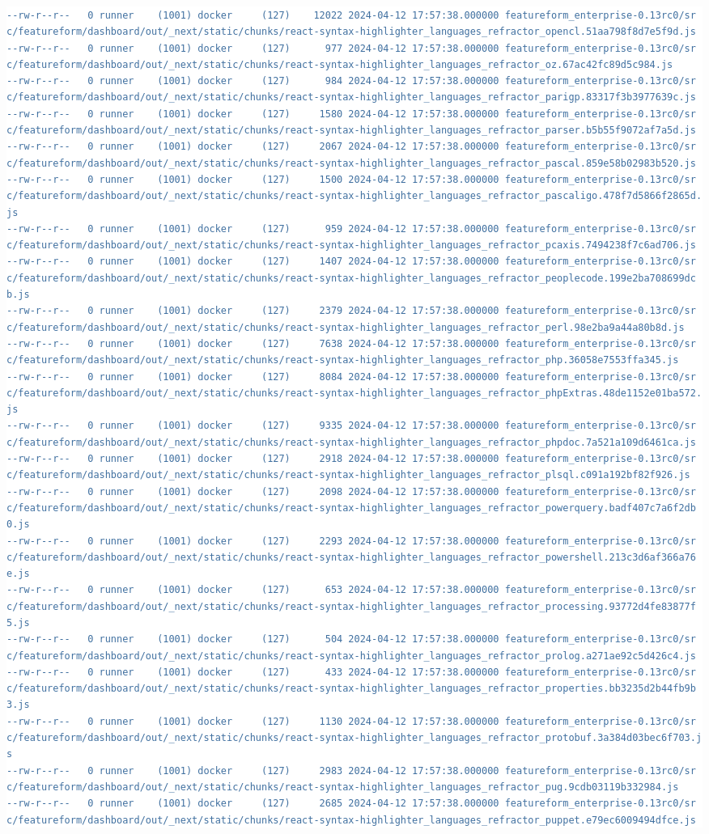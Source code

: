 ```diff
--rw-r--r--   0 runner    (1001) docker     (127)    12022 2024-04-12 17:57:38.000000 featureform_enterprise-0.13rc0/src/featureform/dashboard/out/_next/static/chunks/react-syntax-highlighter_languages_refractor_opencl.51aa798f8d7e5f9d.js
--rw-r--r--   0 runner    (1001) docker     (127)      977 2024-04-12 17:57:38.000000 featureform_enterprise-0.13rc0/src/featureform/dashboard/out/_next/static/chunks/react-syntax-highlighter_languages_refractor_oz.67ac42fc89d5c984.js
--rw-r--r--   0 runner    (1001) docker     (127)      984 2024-04-12 17:57:38.000000 featureform_enterprise-0.13rc0/src/featureform/dashboard/out/_next/static/chunks/react-syntax-highlighter_languages_refractor_parigp.83317f3b3977639c.js
--rw-r--r--   0 runner    (1001) docker     (127)     1580 2024-04-12 17:57:38.000000 featureform_enterprise-0.13rc0/src/featureform/dashboard/out/_next/static/chunks/react-syntax-highlighter_languages_refractor_parser.b5b55f9072af7a5d.js
--rw-r--r--   0 runner    (1001) docker     (127)     2067 2024-04-12 17:57:38.000000 featureform_enterprise-0.13rc0/src/featureform/dashboard/out/_next/static/chunks/react-syntax-highlighter_languages_refractor_pascal.859e58b02983b520.js
--rw-r--r--   0 runner    (1001) docker     (127)     1500 2024-04-12 17:57:38.000000 featureform_enterprise-0.13rc0/src/featureform/dashboard/out/_next/static/chunks/react-syntax-highlighter_languages_refractor_pascaligo.478f7d5866f2865d.js
--rw-r--r--   0 runner    (1001) docker     (127)      959 2024-04-12 17:57:38.000000 featureform_enterprise-0.13rc0/src/featureform/dashboard/out/_next/static/chunks/react-syntax-highlighter_languages_refractor_pcaxis.7494238f7c6ad706.js
--rw-r--r--   0 runner    (1001) docker     (127)     1407 2024-04-12 17:57:38.000000 featureform_enterprise-0.13rc0/src/featureform/dashboard/out/_next/static/chunks/react-syntax-highlighter_languages_refractor_peoplecode.199e2ba708699dcb.js
--rw-r--r--   0 runner    (1001) docker     (127)     2379 2024-04-12 17:57:38.000000 featureform_enterprise-0.13rc0/src/featureform/dashboard/out/_next/static/chunks/react-syntax-highlighter_languages_refractor_perl.98e2ba9a44a80b8d.js
--rw-r--r--   0 runner    (1001) docker     (127)     7638 2024-04-12 17:57:38.000000 featureform_enterprise-0.13rc0/src/featureform/dashboard/out/_next/static/chunks/react-syntax-highlighter_languages_refractor_php.36058e7553ffa345.js
--rw-r--r--   0 runner    (1001) docker     (127)     8084 2024-04-12 17:57:38.000000 featureform_enterprise-0.13rc0/src/featureform/dashboard/out/_next/static/chunks/react-syntax-highlighter_languages_refractor_phpExtras.48de1152e01ba572.js
--rw-r--r--   0 runner    (1001) docker     (127)     9335 2024-04-12 17:57:38.000000 featureform_enterprise-0.13rc0/src/featureform/dashboard/out/_next/static/chunks/react-syntax-highlighter_languages_refractor_phpdoc.7a521a109d6461ca.js
--rw-r--r--   0 runner    (1001) docker     (127)     2918 2024-04-12 17:57:38.000000 featureform_enterprise-0.13rc0/src/featureform/dashboard/out/_next/static/chunks/react-syntax-highlighter_languages_refractor_plsql.c091a192bf82f926.js
--rw-r--r--   0 runner    (1001) docker     (127)     2098 2024-04-12 17:57:38.000000 featureform_enterprise-0.13rc0/src/featureform/dashboard/out/_next/static/chunks/react-syntax-highlighter_languages_refractor_powerquery.badf407c7a6f2db0.js
--rw-r--r--   0 runner    (1001) docker     (127)     2293 2024-04-12 17:57:38.000000 featureform_enterprise-0.13rc0/src/featureform/dashboard/out/_next/static/chunks/react-syntax-highlighter_languages_refractor_powershell.213c3d6af366a76e.js
--rw-r--r--   0 runner    (1001) docker     (127)      653 2024-04-12 17:57:38.000000 featureform_enterprise-0.13rc0/src/featureform/dashboard/out/_next/static/chunks/react-syntax-highlighter_languages_refractor_processing.93772d4fe83877f5.js
--rw-r--r--   0 runner    (1001) docker     (127)      504 2024-04-12 17:57:38.000000 featureform_enterprise-0.13rc0/src/featureform/dashboard/out/_next/static/chunks/react-syntax-highlighter_languages_refractor_prolog.a271ae92c5d426c4.js
--rw-r--r--   0 runner    (1001) docker     (127)      433 2024-04-12 17:57:38.000000 featureform_enterprise-0.13rc0/src/featureform/dashboard/out/_next/static/chunks/react-syntax-highlighter_languages_refractor_properties.bb3235d2b44fb9b3.js
--rw-r--r--   0 runner    (1001) docker     (127)     1130 2024-04-12 17:57:38.000000 featureform_enterprise-0.13rc0/src/featureform/dashboard/out/_next/static/chunks/react-syntax-highlighter_languages_refractor_protobuf.3a384d03bec6f703.js
--rw-r--r--   0 runner    (1001) docker     (127)     2983 2024-04-12 17:57:38.000000 featureform_enterprise-0.13rc0/src/featureform/dashboard/out/_next/static/chunks/react-syntax-highlighter_languages_refractor_pug.9cdb03119b332984.js
--rw-r--r--   0 runner    (1001) docker     (127)     2685 2024-04-12 17:57:38.000000 featureform_enterprise-0.13rc0/src/featureform/dashboard/out/_next/static/chunks/react-syntax-highlighter_languages_refractor_puppet.e79ec6009494dfce.js
```